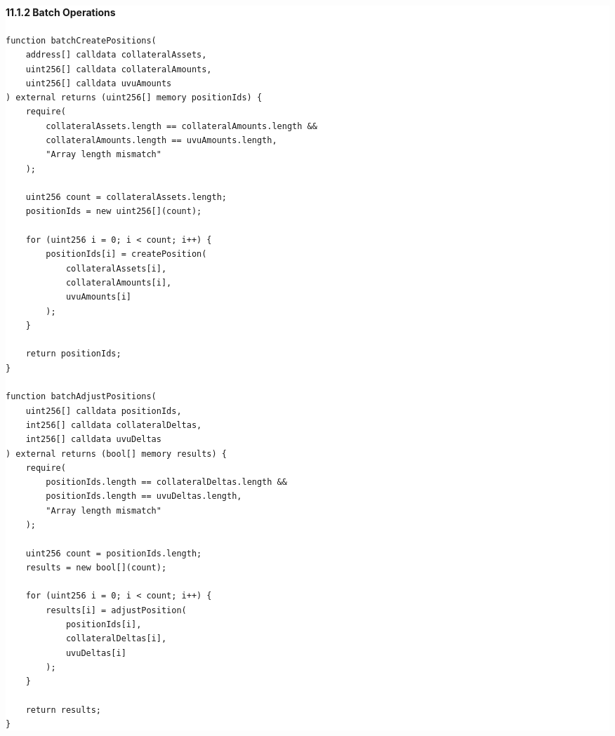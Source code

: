```solidity
```

#### 11.1.2 Batch Operations

```solidity
function batchCreatePositions(
    address[] calldata collateralAssets,
    uint256[] calldata collateralAmounts,
    uint256[] calldata uvuAmounts
) external returns (uint256[] memory positionIds) {
    require(
        collateralAssets.length == collateralAmounts.length &&
        collateralAmounts.length == uvuAmounts.length,
        "Array length mismatch"
    );

    uint256 count = collateralAssets.length;
    positionIds = new uint256[](count);

    for (uint256 i = 0; i < count; i++) {
        positionIds[i] = createPosition(
            collateralAssets[i],
            collateralAmounts[i],
            uvuAmounts[i]
        );
    }

    return positionIds;
}

function batchAdjustPositions(
    uint256[] calldata positionIds,
    int256[] calldata collateralDeltas,
    int256[] calldata uvuDeltas
) external returns (bool[] memory results) {
    require(
        positionIds.length == collateralDeltas.length &&
        positionIds.length == uvuDeltas.length,
        "Array length mismatch"
    );

    uint256 count = positionIds.length;
    results = new bool[](count);

    for (uint256 i = 0; i < count; i++) {
        results[i] = adjustPosition(
            positionIds[i],
            collateralDeltas[i],
            uvuDeltas[i]
        );
    }

    return results;
}
```

